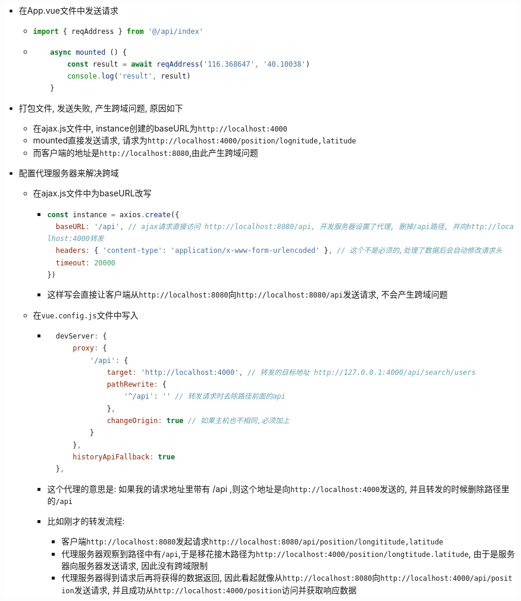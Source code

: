 - 在App.vue文件中发送请求

  - ```js
    import { reqAddress } from '@/api/index'
    ```

  - ```js
    	async mounted () {
    		const result = await reqAddress('116.368647', '40.10038')
    		console.log('result', result)
    	}
    ```

- 打包文件, 发送失败, 产生跨域问题, 原因如下

  - 在ajax.js文件中, instance创建的baseURL为`http://localhost:4000`
  - mounted直接发送请求, 请求为`http://localhost:4000/position/lognitude,latitude`
  - 而客户端的地址是`http://localhost:8080`,由此产生跨域问题

- 配置代理服务器来解决跨域

  - 在ajax.js文件中为baseURL改写

    - ```js
      const instance = axios.create({
      	baseURL: '/api', // ajax请求直接访问 http://localhost:8080/api, 开发服务器设置了代理, 删掉/api路径, 并向http://localhost:4000转发
      	headers: { 'content-type': 'application/x-www-form-urlencoded' }, // 这个不是必须的,处理了数据后会自动修改请求头
      	timeout: 20000
      })
      ```

    - 这样写会直接让客户端从`http://localhost:8080`向`http://localhost:8080/api`发送请求, 不会产生跨域问题

  - 在`vue.config.js`文件中写入

    - ```js
      	devServer: {
      		proxy: {
      			'/api': {
      				target: 'http://localhost:4000', // 转发的目标地址 http://127.0.0.1:4000/api/search/users
      				pathRewrite: {
      					'^/api': '' // 转发请求时去除路径前面的api
      				},
      				changeOrigin: true // 如果主机也不相同,必须加上
      			}
      		},
      		historyApiFallback: true
      	},
      ```

    - 这个代理的意思是: 如果我的请求地址里带有 /api ,则这个地址是向`http://localhost:4000`发送的, 并且转发的时候删除路径里的`/api`

    - 比如刚才的转发流程:

      - 客户端`http://localhost:8080`发起请求`http://localhost:8080/api/position/longititude,latitude`
      - 代理服务器观察到路径中有`/api`,于是移花接木路径为`http://localhost:4000/position/longtitude.latitude`, 由于是服务器向服务器发送请求, 因此没有跨域限制
      - 代理服务器得到请求后再将获得的数据返回, 因此看起就像从`http://localhost:8080`向`http://localhost:4000/api/position`发送请求, 并且成功从`http://localhost:4000/position`访问并获取响应数据
